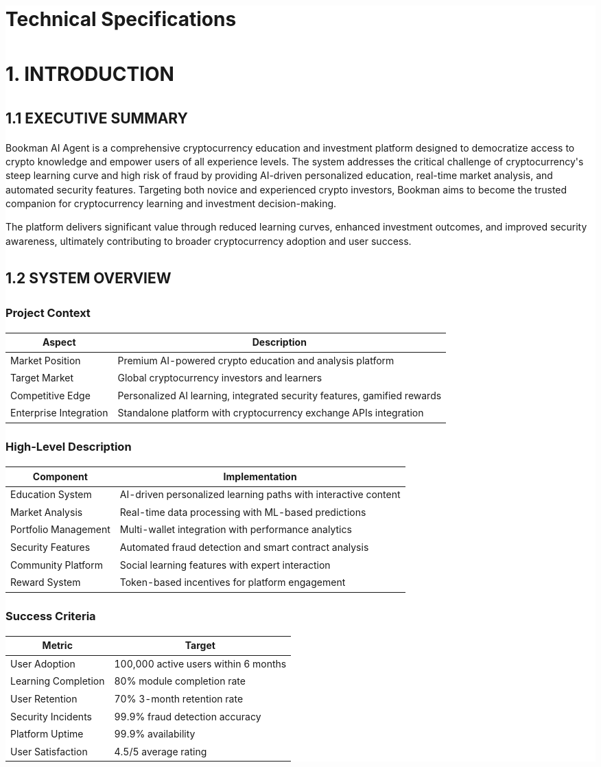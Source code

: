 # Technical Specifications

# 1. INTRODUCTION

## 1.1 EXECUTIVE SUMMARY

Bookman AI Agent is a comprehensive cryptocurrency education and investment platform designed to democratize access to crypto knowledge and empower users of all experience levels. The system addresses the critical challenge of cryptocurrency's steep learning curve and high risk of fraud by providing AI-driven personalized education, real-time market analysis, and automated security features. Targeting both novice and experienced crypto investors, Bookman aims to become the trusted companion for cryptocurrency learning and investment decision-making.

The platform delivers significant value through reduced learning curves, enhanced investment outcomes, and improved security awareness, ultimately contributing to broader cryptocurrency adoption and user success.

## 1.2 SYSTEM OVERVIEW

### Project Context

| Aspect | Description |
|--------|-------------|
| Market Position | Premium AI-powered crypto education and analysis platform |
| Target Market | Global cryptocurrency investors and learners |
| Competitive Edge | Personalized AI learning, integrated security features, gamified rewards |
| Enterprise Integration | Standalone platform with cryptocurrency exchange APIs integration |

### High-Level Description

| Component | Implementation |
|-----------|----------------|
| Education System | AI-driven personalized learning paths with interactive content |
| Market Analysis | Real-time data processing with ML-based predictions |
| Portfolio Management | Multi-wallet integration with performance analytics |
| Security Features | Automated fraud detection and smart contract analysis |
| Community Platform | Social learning features with expert interaction |
| Reward System | Token-based incentives for platform engagement |

### Success Criteria

| Metric | Target |
|--------|--------|
| User Adoption | 100,000 active users within 6 months |
| Learning Completion | 80% module completion rate |
| User Retention | 70% 3-month retention rate |
| Security Incidents | 99.9% fraud detection accuracy |
| Platform Uptime | 99.9% availability |
| User Satisfaction | 4.5/5 average rating |
